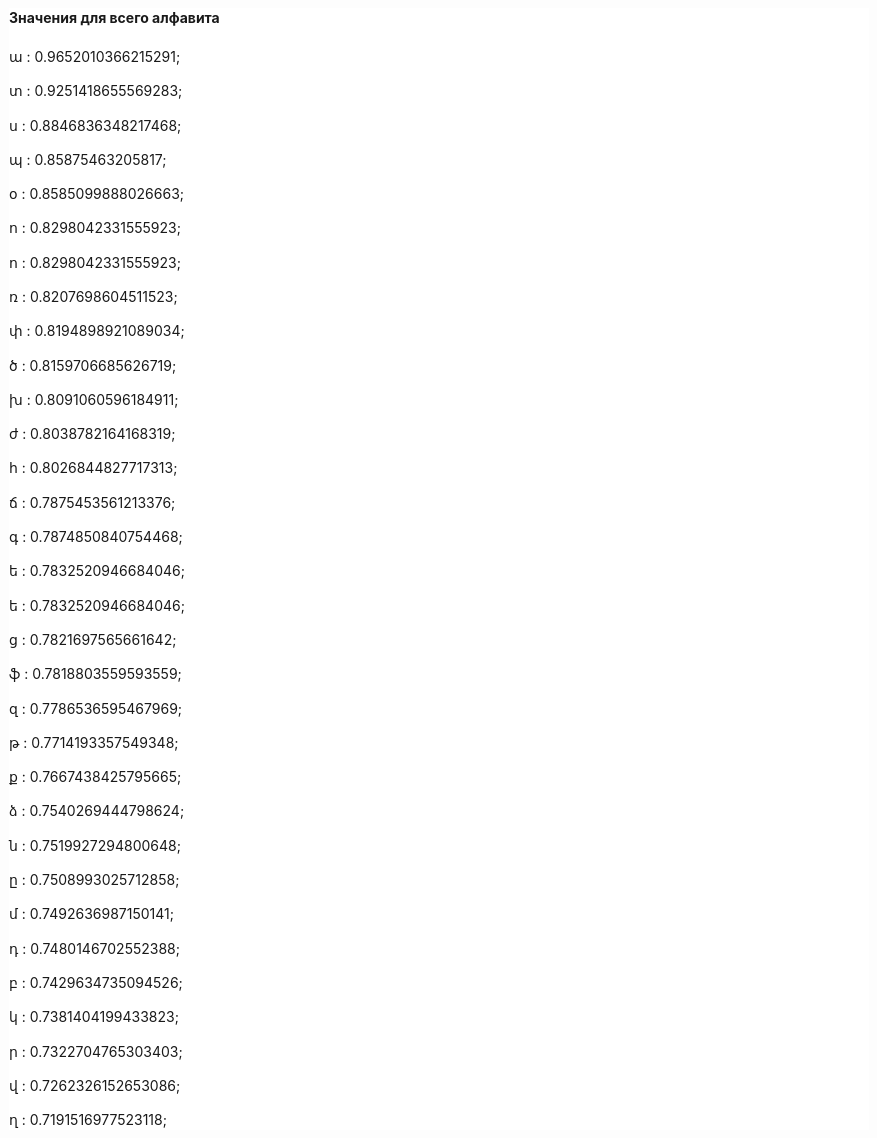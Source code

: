 #### Значения для всего алфавита

ա : 0.9652010366215291; 

տ : 0.9251418655569283; 

ս : 0.8846836348217468; 

պ : 0.85875463205817; 

օ : 0.8585099888026663; 

ո : 0.8298042331555923; 

ո : 0.8298042331555923; 

ռ : 0.8207698604511523; 

փ : 0.8194898921089034; 

ծ : 0.8159706685626719; 

խ : 0.8091060596184911; 

ժ : 0.8038782164168319; 

հ : 0.8026844827717313; 

ճ : 0.7875453561213376; 

գ : 0.7874850840754468; 

ե : 0.7832520946684046; 

ե : 0.7832520946684046; 

ց : 0.7821697565661642; 

ֆ : 0.7818803559593559; 

զ : 0.7786536595467969; 

թ : 0.7714193357549348; 

ք : 0.7667438425795665; 

ձ : 0.7540269444798624; 

ն : 0.7519927294800648; 

ը : 0.7508993025712858; 

մ : 0.7492636987150141; 

դ : 0.7480146702552388; 

բ : 0.7429634735094526; 

կ : 0.7381404199433823; 

ր : 0.7322704765303403; 

վ : 0.7262326152653086; 

ղ : 0.7191516977523118; 
